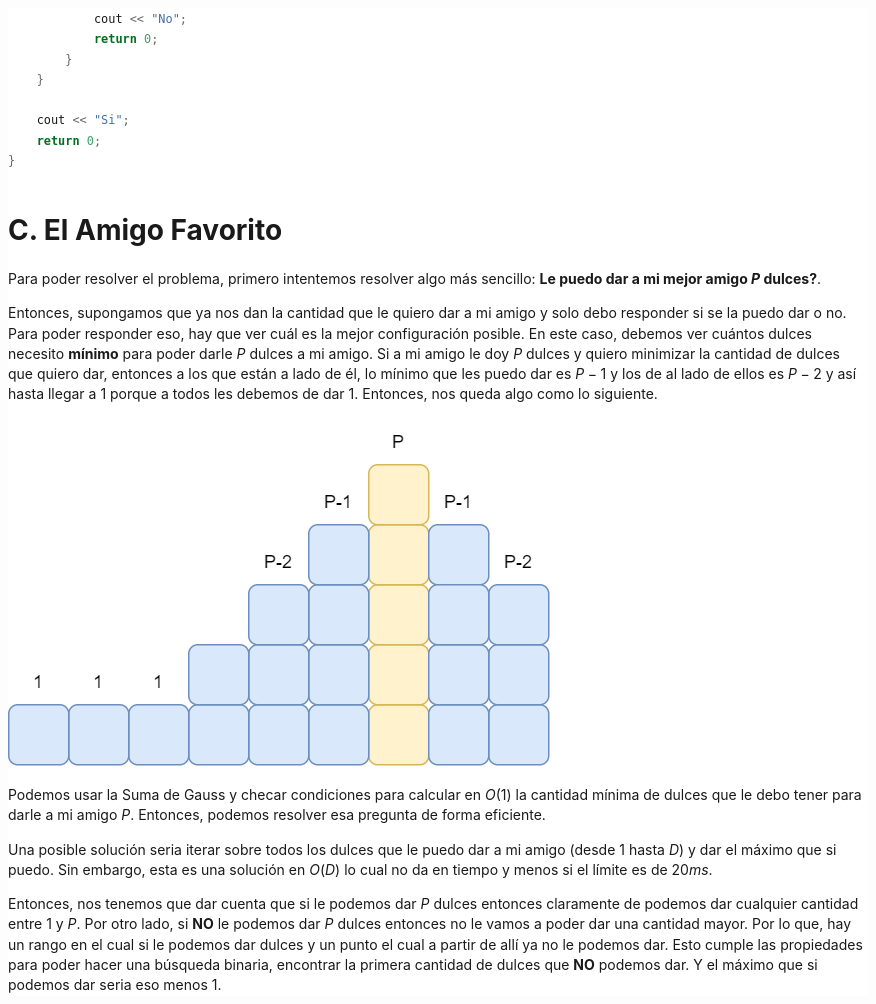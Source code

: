 ```cpp
            cout << "No";
            return 0;
        }
    }

    cout << "Si";
    return 0;
}
```

# C. El Amigo Favorito

Para poder resolver el problema, primero intentemos resolver algo más sencillo: **Le puedo dar a mi mejor amigo $P$ dulces?**.

Entonces, supongamos que ya nos dan la cantidad que le quiero dar a mi amigo y solo debo responder si se la puedo dar o no. Para poder responder eso, hay que ver cuál es la mejor configuración posible. En este caso, debemos ver cuántos dulces necesito **mínimo** para poder darle $P$ dulces a mi amigo. Si a mi amigo le doy $P$ dulces y quiero minimizar la cantidad de dulces que quiero dar, entonces a los que están a lado de él, lo mínimo que les puedo dar es $P-1$ y los de al lado de ellos es $P-2$ y así hasta llegar a $1$ porque a todos les debemos de dar 1. Entonces, nos queda algo como lo siguiente.

![](MejorAmigo.png)

Podemos usar la Suma de Gauss y checar condiciones para calcular en $O(1)$ la cantidad mínima de dulces que le debo tener para darle a mi amigo $P$. Entonces, podemos resolver esa pregunta de forma eficiente.

Una posible solución seria iterar sobre todos los dulces que le puedo dar a mi amigo (desde $1$ hasta $D$) y dar el máximo que si puedo. Sin embargo, esta es una solución en $O(D)$ lo cual no da en tiempo y menos si el límite es de $20ms$. 

Entonces, nos tenemos que dar cuenta que si le podemos dar $P$ dulces entonces claramente de podemos dar cualquier cantidad entre $1$ y $P$. Por otro lado, si **NO** le podemos dar $P$ dulces entonces no le vamos a poder dar una cantidad mayor. Por lo que, hay un rango en el cual si le podemos dar dulces y un punto el cual a partir de allí ya no le podemos dar. Esto cumple las propiedades para poder hacer una búsqueda binaria, encontrar la primera cantidad de dulces que **NO** podemos dar. Y el máximo que si podemos dar seria eso menos 1.

